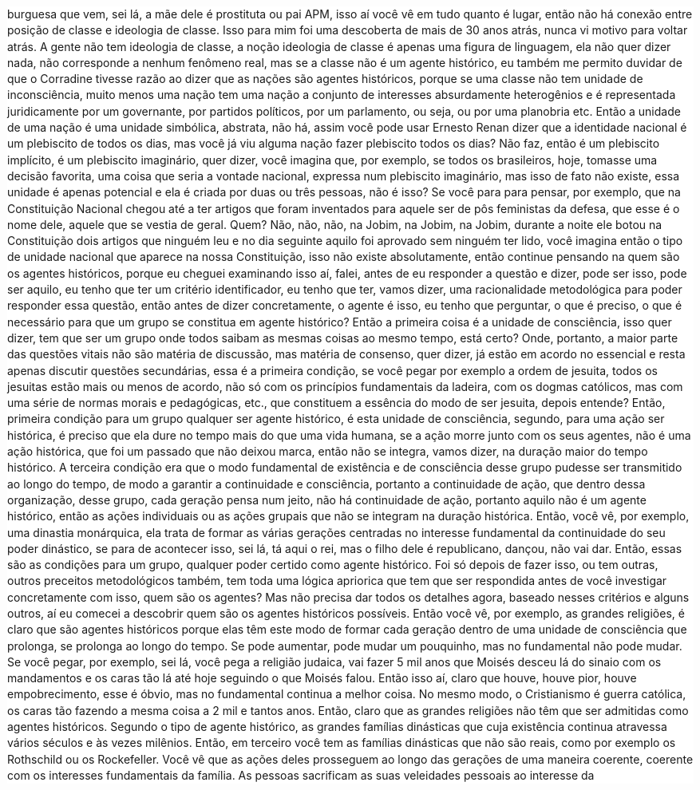 burguesa que vem, sei lá, a mãe dele é prostituta ou pai APM, isso aí você vê em tudo quanto é lugar, então não há conexão entre posição de classe e ideologia de classe. Isso para mim foi uma descoberta de mais de 30 anos atrás, nunca vi motivo para voltar atrás. A gente não tem ideologia de classe, a noção ideologia de classe é apenas uma figura de linguagem, ela não quer dizer nada, não corresponde a nenhum fenômeno real, mas se a classe não é um agente histórico, eu também me permito duvidar de que o Corradine tivesse razão ao dizer que as nações são agentes históricos, porque se uma classe não tem unidade de inconsciência, muito menos uma nação tem uma nação a conjunto de interesses absurdamente heterogênios e é representada juridicamente por um governante, por partidos políticos, por um parlamento, ou seja, ou por uma planobria etc. Então a unidade de uma nação é uma unidade simbólica, abstrata, não há, assim você pode usar Ernesto Renan dizer que a identidade nacional é um plebiscito de todos os dias, mas você já viu alguma nação fazer plebiscito todos os dias? Não faz, então é um plebiscito implícito, é um plebiscito imaginário, quer dizer, você imagina que, por exemplo, se todos os brasileiros, hoje, tomasse uma decisão favorita, uma coisa que seria a vontade nacional, expressa num plebiscito imaginário, mas isso de fato não existe, essa unidade é apenas potencial e ela é criada por duas ou três pessoas, não é isso? Se você para para pensar, por exemplo, que na Constituição Nacional chegou até a ter artigos que foram inventados para aquele ser de pôs feministas da defesa, que esse é o nome dele, aquele que se vestia de geral. Quem? Não, não, não, na Jobim, na Jobim, na Jobim, durante a noite ele botou na Constituição dois artigos que ninguém leu e no dia seguinte aquilo foi aprovado sem ninguém ter lido, você imagina então o tipo de unidade nacional que aparece na nossa Constituição, isso não existe absolutamente, então continue pensando na quem são os agentes históricos, porque eu cheguei examinando isso aí, falei, antes de eu responder a questão e dizer, pode ser isso, pode ser aquilo, eu tenho que ter um critério identificador, eu tenho que ter, vamos dizer, uma racionalidade metodológica para poder responder essa questão, então antes de dizer concretamente, o agente é isso, eu tenho que perguntar, o que é preciso, o que é necessário para que um grupo se constitua em agente histórico? Então a primeira coisa é a unidade de consciência, isso quer dizer, tem que ser um grupo onde todos saibam as mesmas coisas ao mesmo tempo, está certo? Onde, portanto, a maior parte das questões vitais não são matéria de discussão, mas matéria de consenso, quer dizer, já estão em acordo no essencial e resta apenas discutir questões secundárias, essa é a primeira condição, se você pegar por exemplo a ordem de jesuita, todos os jesuitas estão mais ou menos de acordo, não só com os princípios fundamentais da ladeira, com os dogmas católicos, mas com uma série de normas morais e pedagógicas, etc., que constituem a essência do modo de ser jesuita, depois entende? Então, primeira condição para um grupo qualquer ser agente histórico, é esta unidade de consciência, segundo, para uma ação ser histórica, é preciso que ela dure no tempo mais do que uma vida humana, se a ação morre junto com os seus agentes, não é uma ação histórica, que foi um passado que não deixou marca, então não se integra, vamos dizer, na duração maior do tempo histórico. A terceira condição era que o modo fundamental de existência e de consciência desse grupo pudesse ser transmitido ao longo do tempo, de modo a garantir a continuidade e consciência, portanto a continuidade de ação, que dentro dessa organização, desse grupo, cada geração pensa num jeito, não há continuidade de ação, portanto aquilo não é um agente histórico, então as ações individuais ou as ações grupais que não se integram na duração histórica. Então, você vê, por exemplo, uma dinastia monárquica, ela trata de formar as várias gerações centradas no interesse fundamental da continuidade do seu poder dinástico, se para de acontecer isso, sei lá, tá aqui o rei, mas o filho dele é republicano, dançou, não vai dar. Então, essas são as condições para um grupo, qualquer poder certido como agente histórico. Foi só depois de fazer isso, ou tem outras, outros preceitos metodológicos também, tem toda uma lógica apriorica que tem que ser respondida antes de você investigar concretamente com isso, quem são os agentes? Mas não precisa dar todos os detalhes agora, baseado nesses critérios e alguns outros, aí eu comecei a descobrir quem são os agentes históricos possíveis. Então você vê, por exemplo, as grandes religiões, é claro que são agentes históricos porque elas têm este modo de formar cada geração dentro de uma unidade de consciência que prolonga, se prolonga ao longo do tempo. Se pode aumentar, pode mudar um pouquinho, mas no fundamental não pode mudar. Se você pegar, por exemplo, sei lá, você pega a religião judaica, vai fazer 5 mil anos que Moisés desceu lá do sinaio com os mandamentos e os caras tão lá até hoje seguindo o que Moisés falou. Então isso aí, claro que houve, houve pior, houve empobrecimento, esse é óbvio, mas no fundamental continua a melhor coisa. No mesmo modo, o Cristianismo é guerra católica, os caras tão fazendo a mesma coisa a 2 mil e tantos anos. Então, claro que as grandes religiões não têm que ser admitidas como agentes históricos. Segundo o tipo de agente histórico, as grandes famílias dinásticas que cuja existência continua atravessa vários séculos e às vezes milênios. Então, em terceiro você tem as famílias dinásticas que não são reais, como por exemplo os Rothschild ou os Rockefeller. Você vê que as ações deles prosseguem ao longo das gerações de uma maneira coerente, coerente com os interesses fundamentais da família. As pessoas sacrificam as suas veleidades pessoais ao interesse da